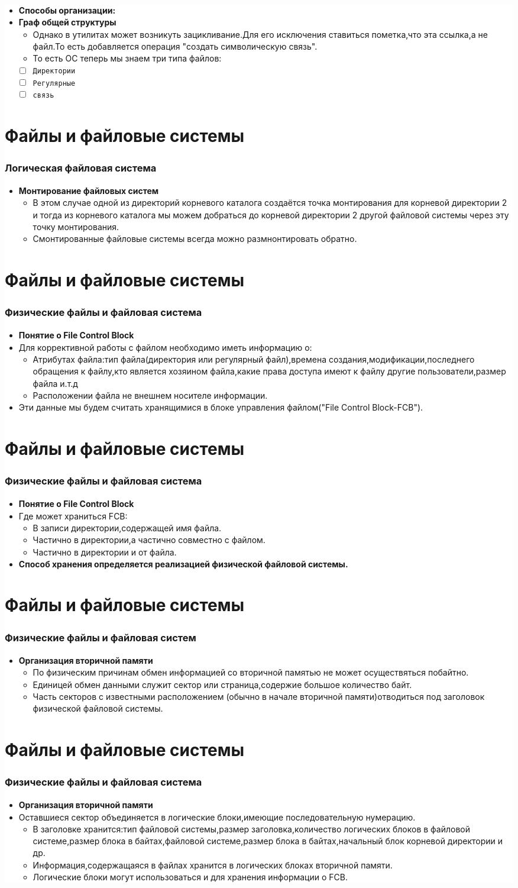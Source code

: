 - **Способы организации:**
- **Граф общей структуры**
    - Однако в утилитах может возникуть зацикливание.Для его исключения ставиться пометка,что эта ссылка,а не файл.То есть добавляется операция "cоздать символическую связь".
    - То есть OC теперь мы знаем три типа файлов:
    - [ ] `Директории`
    - [ ] `Регулярные`
    - [ ] `связь`
# Файлы и файловые системы
### Логическая файловая система
- **Монтирование файловых систем**
    - В этом случае одной из директорий корневого каталога создаётся точка монтирования для корневой директории 2 и тогда из корневого каталога мы можем добраться до корневой директории 2 другой файловой системы через эту точку монтирования.
    - Смонтированные файловые системы всегда можно размнонтировать обратно.
# Файлы и файловые системы
### Физические файлы и файловая система
- **Понятие о File Control Block**
- Для коррективной работы с файлом необходимо иметь информацию о:
    - Атрибутах файла:тип файла(директория или регулярный файл),времена создания,модификации,последнего обращения к файлу,кто является хозяином файла,какие права доступа имеют к файлу другие пользователи,размер файла и.т.д
    - Расположении файла не внешнем носителе информации.
- Эти данные мы будем считать хранящимися в блоке управления файлом("File Control Block-FCB").
# Файлы и файловые системы
### Физические файлы и файловая система
- **Понятие о File Control Block**
- Где может храниться FCB:
    - В записи директории,содержащей имя файла.
    - Частично в директории,а частично совместно с файлом.
    - Частично в директории и от файла.
- **Способ хранения определяется реализацией физической файловой системы.**
# Файлы и файловые системы
### Физические файлы и файловая систем
- **Организация вторичной памяти**
    - По физическим причинам обмен информацией со вторичной памятью не может осуществяться побайтно.
    - Единицей обмен данными служит сектор или страница,содержие большое количество байт.
    - Часть секторов с известными расположением (обычно в начале вторичной памяти)отводиться под заголовок физической файловой системы.
# Файлы и файловые системы
### Физические файлы и файловая система
- **Организация вторичной памяти**
- Оставшиеся сектор объединяется в логические блоки,имеющие последовательную нумерацию.
    - В заголовке хранится:тип файловой системы,размер заголовка,количество логических блоков в файловой системе,размер блока в байтах,файловой системе,размер блока в байтах,начальный блок корневой директории и др.
    - Информация,содержащаяся в файлах хранится в логических блоках вторичной памяти.
    - Логические блоки могут использоваться и для хранения информации о FCB.
